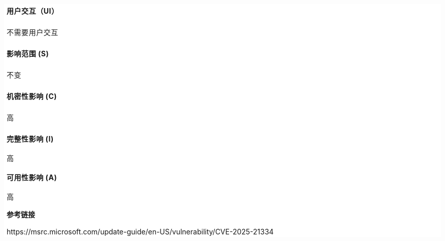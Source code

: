 <td colspan="1" rowspan="1" style="word-break:break-all;hyphens:auto;border-color:#4577da;" width="152"><section style="margin-top:5px;margin-bottom:5px;"><section style="margin-bottom:unset;padding-right:5px;padding-left:5px;text-align:left;font-size:14px;box-sizing:border-box;"><p><strong><span style="font-size:14px;letter-spacing:0.544px;line-height:28px;">用户交互（UI）</span></strong></p></section></section></td><td colspan="1" rowspan="1" style="word-break:break-all;hyphens:auto;border-color:#4577da;" width="166"><section style="margin-top:5px;margin-bottom:5px;"><section style="margin-bottom:unset;padding-right:5px;padding-left:5px;text-align:left;font-size:14px;box-sizing:border-box;"><p><span style="font-size:14px;letter-spacing:0.544px;line-height:28px;">不需要用户交互<br/></span></p></section></section></td></tr><tr><td colspan="1" rowspan="1" style="word-break:break-all;hyphens:auto;border-color:#4577da;" width="113"><section style="margin-top:5px;margin-bottom:5px;"><section style="margin-bottom:unset;padding-right:5px;padding-left:5px;text-align:left;font-size:14px;box-sizing:border-box;"><p><strong><span style="font-size:14px;letter-spacing:0.544px;line-height:28px;">影响范围 (S)<br/></span></strong></p></section></section></td><td colspan="1" rowspan="1" style="word-break:break-all;hyphens:auto;border-color:#4577da;" width="146"><section style="margin-top:5px;margin-bottom:5px;"><section style="margin-bottom:unset;padding-right:5px;padding-left:5px;text-align:left;font-size:14px;box-sizing:border-box;"><p><span style="font-size:14px;letter-spacing:0.544px;line-height:28px;">不变<br/></span></p></section></section></td><td colspan="1" rowspan="1" style="word-break:break-all;hyphens:auto;border-color:#4577da;" width="152"><section style="margin-top:5px;margin-bottom:5px;"><section style="margin-bottom:unset;padding-right:5px;padding-left:5px;text-align:left;font-size:14px;box-sizing:border-box;"><p><strong><span style="font-size:14px;letter-spacing:0.544px;line-height:28px;">机密性影响 (C)<br/></span></strong></p></section></section></td><td colspan="1" rowspan="1" style="word-break:break-all;hyphens:auto;border-color:#4577da;" width="166"><section style="margin-top:5px;margin-bottom:5px;"><section style="margin-bottom:unset;padding-right:5px;padding-left:5px;text-align:left;font-size:14px;box-sizing:border-box;"><p><span style="font-size:14px;letter-spacing:0.544px;line-height:28px;">高<br/></span></p></section></section></td></tr><tr><td style="word-break:break-all;hyphens:auto;border-color:#4577da;" width="113"><section style="margin-top:5px;margin-bottom:5px;"><section style="margin-bottom:unset;padding-right:5px;padding-left:5px;text-align:left;font-size:14px;box-sizing:border-box;"><p><strong><span style="font-size:14px;letter-spacing:0.544px;line-height:28px;">完整性影响 (I)</span></strong></p></section></section></td><td style="word-break:break-all;hyphens:auto;border-color:#4577da;" width="146"><section style="margin-top:5px;margin-bottom:5px;"><section style="margin-bottom:unset;padding-right:5px;padding-left:5px;text-align:left;font-size:14px;box-sizing:border-box;"><p>高<br/></p></section></section></td><td style="word-break:break-all;hyphens:auto;border-color:#4577da;" width="152"><section style="margin-top:5px;margin-bottom:5px;"><section style="margin-bottom:unset;padding-right:5px;padding-left:5px;text-align:left;font-size:14px;box-sizing:border-box;"><p><strong><span style="font-size:14px;letter-spacing:0.544px;line-height:28px;">可用性影响 (A)</span></strong></p></section></section></td><td style="word-break:break-all;hyphens:auto;border-color:#4577da;" width="166"><section style="margin-top:5px;margin-bottom:5px;"><section style="margin-bottom:unset;padding-right:5px;padding-left:5px;text-align:left;font-size:14px;box-sizing:border-box;"><p>高<br/></p></section></section></td></tr><tr><td style="word-break:break-all;hyphens:auto;border-color:#4577da;" height="1" width="113"><section style="margin-top:5px;margin-bottom:5px;"><section style="margin-bottom:unset;padding-right:5px;padding-left:5px;text-align:left;font-size:14px;box-sizing:border-box;"><p><strong>参考链接</strong></p></section></section></td><td style="word-break:break-all;hyphens:auto;border-color:#4577da;" rowspan="1" colspan="3" height="1"><section style="margin-top:5px;margin-bottom:5px;"><section style="margin-bottom:unset;padding-right:5px;padding-left:5px;text-align:left;font-size:14px;box-sizing:border-box;"><p>https://msrc.microsoft.com/update-guide/en-US/vulnerability/CVE-2025-21334</p></section></section></td></tr></tbody></table>  
  